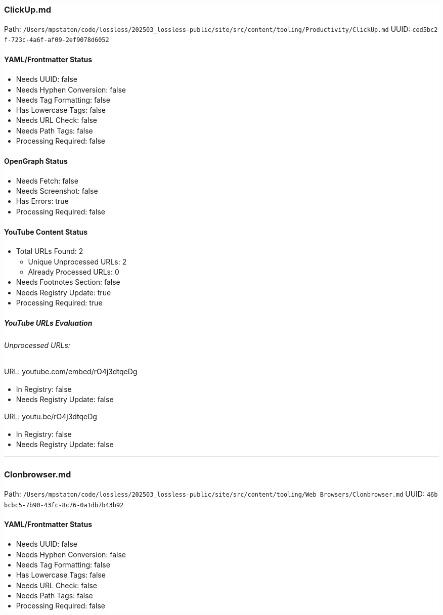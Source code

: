 
### ClickUp.md
Path: `/Users/mpstaton/code/lossless/202503_lossless-public/site/src/content/tooling/Productivity/ClickUp.md`
UUID: `ced5bc2f-723c-4a6f-af09-2ef9078d6052`

#### YAML/Frontmatter Status
- Needs UUID: false
- Needs Hyphen Conversion: false
- Needs Tag Formatting: false
- Has Lowercase Tags: false
- Needs URL Check: false
- Needs Path Tags: false
- Processing Required: false

#### OpenGraph Status
- Needs Fetch: false
- Needs Screenshot: false
- Has Errors: true
- Processing Required: false

#### YouTube Content Status
- Total URLs Found: 2
  - Unique Unprocessed URLs: 2
  - Already Processed URLs: 0
- Needs Footnotes Section: false
- Needs Registry Update: true
- Processing Required: true

##### YouTube URLs Evaluation
###### Unprocessed URLs:
URL: youtube.com/embed/rO4j3dtqeDg
- In Registry: false
- Needs Registry Update: false

URL: youtu.be/rO4j3dtqeDg
- In Registry: false
- Needs Registry Update: false

---

### Clonbrowser.md
Path: `/Users/mpstaton/code/lossless/202503_lossless-public/site/src/content/tooling/Web Browsers/Clonbrowser.md`
UUID: `46bbcbc5-7b90-43fc-8c76-0a1db7b43b92`

#### YAML/Frontmatter Status
- Needs UUID: false
- Needs Hyphen Conversion: false
- Needs Tag Formatting: false
- Has Lowercase Tags: false
- Needs URL Check: false
- Needs Path Tags: false
- Processing Required: false
